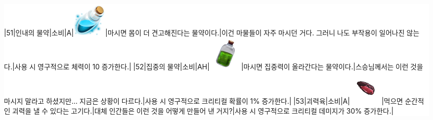 |51|인내의 물약|소비|A|<img src="./Items/Potion Of Speed.png" width="64">|마시면 몸이 더 견고해진다는 물약이다.|이건 마물들이 자주 마시던 거다. 그러니 나도 부작용이 일어나진 않는다.|사용 시 영구적으로 체력이 10 증가한다.|
|52|집중의 물약|소비|AH|<img src="./Items/Potion Of Concentration.png" width="64">|마시면 집중력이 올라간다는 물약이다.|스승님께서는 이런 것을 마시지 말라고 하셨지만… 지금은 상황이 다르다.|사용 시 영구적으로 크리티컬 확률이 1% 증가한다.|
|53|괴력육|소비|A|<img src="./Items/Monster Power Meat.png" width="64">|먹으면 순간적인 괴력을 낼 수 있다는 고기다.|대체 인간들은 이런 것을 어떻게 만들어 낸 거지?|사용 시 영구적으로 크리티컬 데미지가 30% 증가한다.|